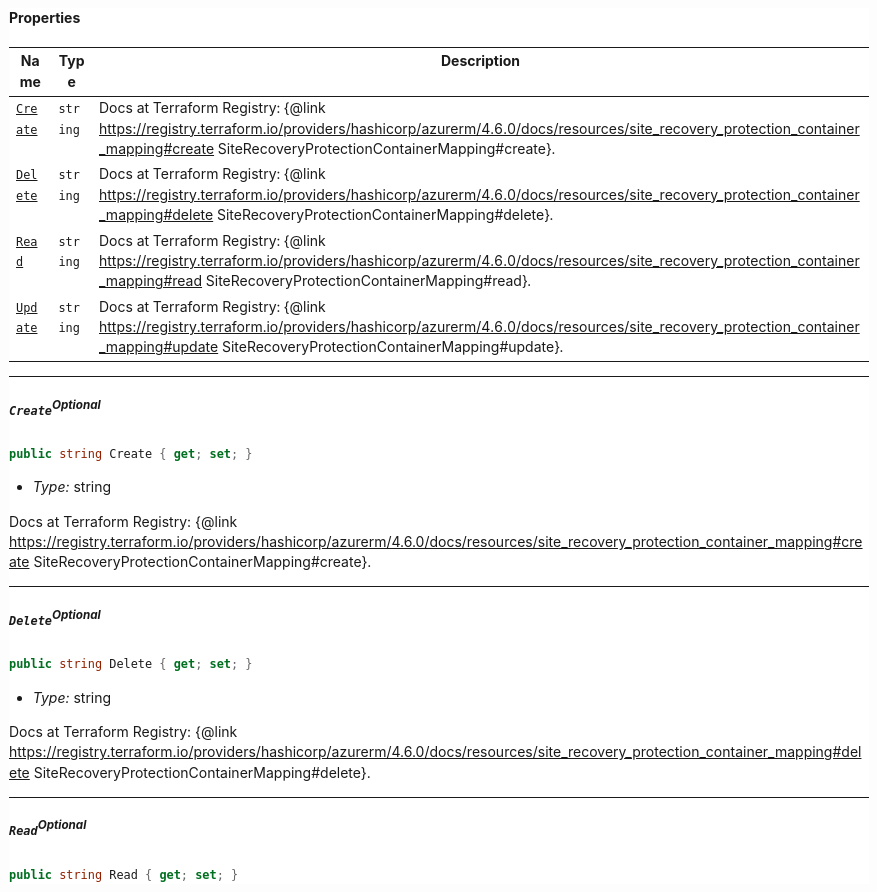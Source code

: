 #### Properties <a name="Properties" id="Properties"></a>

| **Name** | **Type** | **Description** |
| --- | --- | --- |
| <code><a href="#@cdktf/provider-azurerm.siteRecoveryProtectionContainerMapping.SiteRecoveryProtectionContainerMappingTimeouts.property.create">Create</a></code> | <code>string</code> | Docs at Terraform Registry: {@link https://registry.terraform.io/providers/hashicorp/azurerm/4.6.0/docs/resources/site_recovery_protection_container_mapping#create SiteRecoveryProtectionContainerMapping#create}. |
| <code><a href="#@cdktf/provider-azurerm.siteRecoveryProtectionContainerMapping.SiteRecoveryProtectionContainerMappingTimeouts.property.delete">Delete</a></code> | <code>string</code> | Docs at Terraform Registry: {@link https://registry.terraform.io/providers/hashicorp/azurerm/4.6.0/docs/resources/site_recovery_protection_container_mapping#delete SiteRecoveryProtectionContainerMapping#delete}. |
| <code><a href="#@cdktf/provider-azurerm.siteRecoveryProtectionContainerMapping.SiteRecoveryProtectionContainerMappingTimeouts.property.read">Read</a></code> | <code>string</code> | Docs at Terraform Registry: {@link https://registry.terraform.io/providers/hashicorp/azurerm/4.6.0/docs/resources/site_recovery_protection_container_mapping#read SiteRecoveryProtectionContainerMapping#read}. |
| <code><a href="#@cdktf/provider-azurerm.siteRecoveryProtectionContainerMapping.SiteRecoveryProtectionContainerMappingTimeouts.property.update">Update</a></code> | <code>string</code> | Docs at Terraform Registry: {@link https://registry.terraform.io/providers/hashicorp/azurerm/4.6.0/docs/resources/site_recovery_protection_container_mapping#update SiteRecoveryProtectionContainerMapping#update}. |

---

##### `Create`<sup>Optional</sup> <a name="Create" id="@cdktf/provider-azurerm.siteRecoveryProtectionContainerMapping.SiteRecoveryProtectionContainerMappingTimeouts.property.create"></a>

```csharp
public string Create { get; set; }
```

- *Type:* string

Docs at Terraform Registry: {@link https://registry.terraform.io/providers/hashicorp/azurerm/4.6.0/docs/resources/site_recovery_protection_container_mapping#create SiteRecoveryProtectionContainerMapping#create}.

---

##### `Delete`<sup>Optional</sup> <a name="Delete" id="@cdktf/provider-azurerm.siteRecoveryProtectionContainerMapping.SiteRecoveryProtectionContainerMappingTimeouts.property.delete"></a>

```csharp
public string Delete { get; set; }
```

- *Type:* string

Docs at Terraform Registry: {@link https://registry.terraform.io/providers/hashicorp/azurerm/4.6.0/docs/resources/site_recovery_protection_container_mapping#delete SiteRecoveryProtectionContainerMapping#delete}.

---

##### `Read`<sup>Optional</sup> <a name="Read" id="@cdktf/provider-azurerm.siteRecoveryProtectionContainerMapping.SiteRecoveryProtectionContainerMappingTimeouts.property.read"></a>

```csharp
public string Read { get; set; }
```
